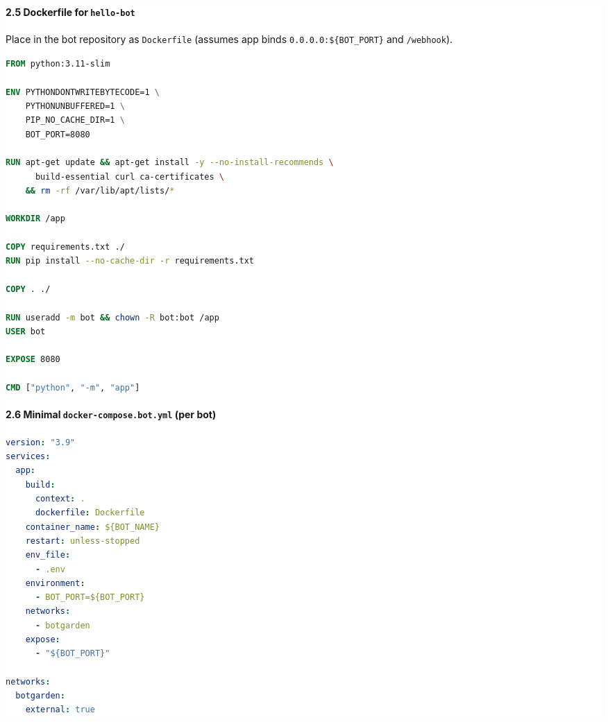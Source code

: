 #### 2.5 Dockerfile for `hello-bot`

Place in the bot repository as `Dockerfile` (assumes app binds `0.0.0.0:${BOT_PORT}` and `/webhook`).

```dockerfile
FROM python:3.11-slim

ENV PYTHONDONTWRITEBYTECODE=1 \
    PYTHONUNBUFFERED=1 \
    PIP_NO_CACHE_DIR=1 \
    BOT_PORT=8080

RUN apt-get update && apt-get install -y --no-install-recommends \
      build-essential curl ca-certificates \
    && rm -rf /var/lib/apt/lists/*

WORKDIR /app

COPY requirements.txt ./
RUN pip install --no-cache-dir -r requirements.txt

COPY . ./

RUN useradd -m bot && chown -R bot:bot /app
USER bot

EXPOSE 8080

CMD ["python", "-m", "app"]
```

#### 2.6 Minimal `docker-compose.bot.yml` (per bot)

```yaml
version: "3.9"
services:
  app:
    build:
      context: .
      dockerfile: Dockerfile
    container_name: ${BOT_NAME}
    restart: unless-stopped
    env_file:
      - .env
    environment:
      - BOT_PORT=${BOT_PORT}
    networks:
      - botgarden
    expose:
      - "${BOT_PORT}"

networks:
  botgarden:
    external: true
```
